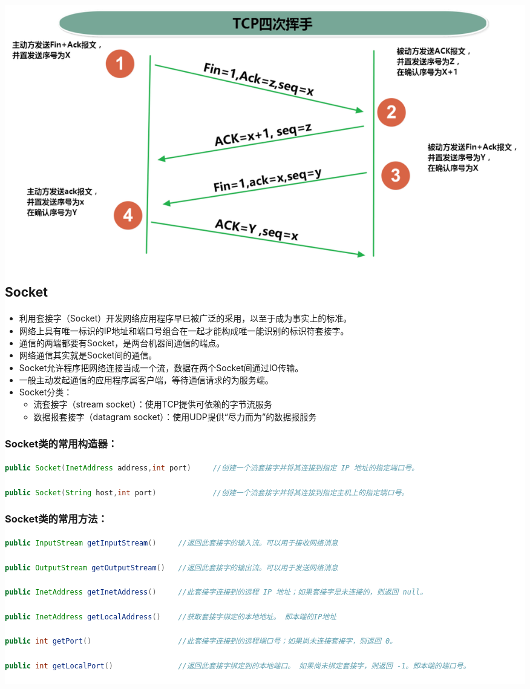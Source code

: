 ![image-20210514125825712.png](./img/VRXEafQYaAFUkjR_/1623316572502-807dbc49-413b-45b4-a511-7d7eff1a1eb6-844939.png)



## Socket


+ 利用套接字（Socket）开发网络应用程序早已被广泛的采用，以至于成为事实上的标准。
+ 网络上具有唯一标识的IP地址和端口号组合在一起才能构成唯一能识别的标识符套接字。
+ 通信的两端都要有Socket，是两台机器间通信的端点。
+ 网络通信其实就是Socket间的通信。
+ Socket允许程序把网络连接当成一个流，数据在两个Socket间通过IO传输。
+ 一般主动发起通信的应用程序属客户端，等待通信请求的为服务端。
+ Socket分类： 
    - 流套接字（stream socket）：使用TCP提供可依赖的字节流服务
    - 数据报套接字（datagram socket）：使用UDP提供“尽力而为”的数据报服务



### Socket类的常用构造器：


```java
public Socket(InetAddress address,int port)		//创建一个流套接字并将其连接到指定 IP 地址的指定端口号。 

public Socket(String host,int port)				//创建一个流套接字并将其连接到指定主机上的指定端口号。
```



### Socket类的常用方法：


```java
public InputStream getInputStream()		//返回此套接字的输入流。可以用于接收网络消息

public OutputStream getOutputStream()	//返回此套接字的输出流。可以用于发送网络消息
    
public InetAddress getInetAddress()		//此套接字连接到的远程 IP 地址；如果套接字是未连接的，则返回 null。 
    
public InetAddress getLocalAddress()	//获取套接字绑定的本地地址。 即本端的IP地址
    
public int getPort()					//此套接字连接到的远程端口号；如果尚未连接套接字，则返回 0。 
    
public int getLocalPort()				//返回此套接字绑定到的本地端口。 如果尚未绑定套接字，则返回 -1。即本端的端口号。 
    
```